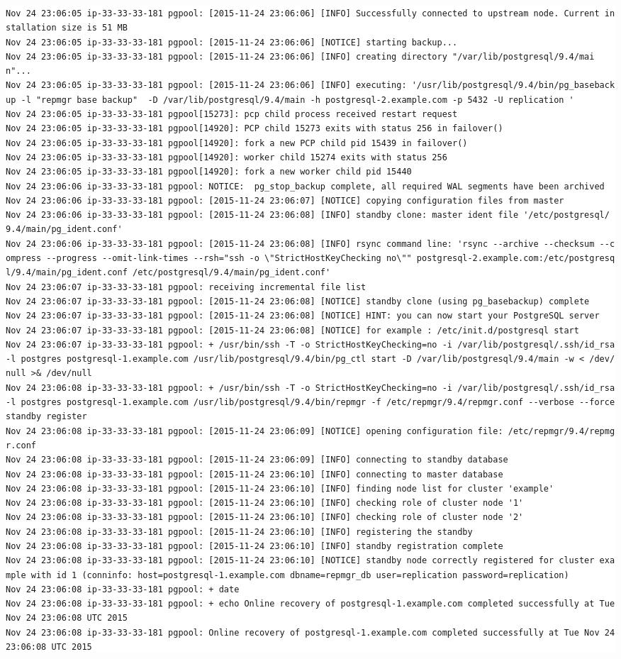 ```
Nov 24 23:06:05 ip-33-33-33-181 pgpool: [2015-11-24 23:06:06] [INFO] Successfully connected to upstream node. Current installation size is 51 MB
Nov 24 23:06:05 ip-33-33-33-181 pgpool: [2015-11-24 23:06:06] [NOTICE] starting backup...
Nov 24 23:06:05 ip-33-33-33-181 pgpool: [2015-11-24 23:06:06] [INFO] creating directory "/var/lib/postgresql/9.4/main"...
Nov 24 23:06:05 ip-33-33-33-181 pgpool: [2015-11-24 23:06:06] [INFO] executing: '/usr/lib/postgresql/9.4/bin/pg_basebackup -l "repmgr base backup"  -D /var/lib/postgresql/9.4/main -h postgresql-2.example.com -p 5432 -U replication '
Nov 24 23:06:05 ip-33-33-33-181 pgpool[15273]: pcp child process received restart request
Nov 24 23:06:05 ip-33-33-33-181 pgpool[14920]: PCP child 15273 exits with status 256 in failover()
Nov 24 23:06:05 ip-33-33-33-181 pgpool[14920]: fork a new PCP child pid 15439 in failover()
Nov 24 23:06:05 ip-33-33-33-181 pgpool[14920]: worker child 15274 exits with status 256
Nov 24 23:06:05 ip-33-33-33-181 pgpool[14920]: fork a new worker child pid 15440
Nov 24 23:06:06 ip-33-33-33-181 pgpool: NOTICE:  pg_stop_backup complete, all required WAL segments have been archived
Nov 24 23:06:06 ip-33-33-33-181 pgpool: [2015-11-24 23:06:07] [NOTICE] copying configuration files from master
Nov 24 23:06:06 ip-33-33-33-181 pgpool: [2015-11-24 23:06:08] [INFO] standby clone: master ident file '/etc/postgresql/9.4/main/pg_ident.conf'
Nov 24 23:06:06 ip-33-33-33-181 pgpool: [2015-11-24 23:06:08] [INFO] rsync command line: 'rsync --archive --checksum --compress --progress --omit-link-times --rsh="ssh -o \"StrictHostKeyChecking no\"" postgresql-2.example.com:/etc/postgresql/9.4/main/pg_ident.conf /etc/postgresql/9.4/main/pg_ident.conf'
Nov 24 23:06:07 ip-33-33-33-181 pgpool: receiving incremental file list
Nov 24 23:06:07 ip-33-33-33-181 pgpool: [2015-11-24 23:06:08] [NOTICE] standby clone (using pg_basebackup) complete
Nov 24 23:06:07 ip-33-33-33-181 pgpool: [2015-11-24 23:06:08] [NOTICE] HINT: you can now start your PostgreSQL server
Nov 24 23:06:07 ip-33-33-33-181 pgpool: [2015-11-24 23:06:08] [NOTICE] for example : /etc/init.d/postgresql start
Nov 24 23:06:07 ip-33-33-33-181 pgpool: + /usr/bin/ssh -T -o StrictHostKeyChecking=no -i /var/lib/postgresql/.ssh/id_rsa -l postgres postgresql-1.example.com /usr/lib/postgresql/9.4/bin/pg_ctl start -D /var/lib/postgresql/9.4/main -w < /dev/null >& /dev/null
Nov 24 23:06:08 ip-33-33-33-181 pgpool: + /usr/bin/ssh -T -o StrictHostKeyChecking=no -i /var/lib/postgresql/.ssh/id_rsa -l postgres postgresql-1.example.com /usr/lib/postgresql/9.4/bin/repmgr -f /etc/repmgr/9.4/repmgr.conf --verbose --force standby register
Nov 24 23:06:08 ip-33-33-33-181 pgpool: [2015-11-24 23:06:09] [NOTICE] opening configuration file: /etc/repmgr/9.4/repmgr.conf
Nov 24 23:06:08 ip-33-33-33-181 pgpool: [2015-11-24 23:06:09] [INFO] connecting to standby database
Nov 24 23:06:08 ip-33-33-33-181 pgpool: [2015-11-24 23:06:10] [INFO] connecting to master database
Nov 24 23:06:08 ip-33-33-33-181 pgpool: [2015-11-24 23:06:10] [INFO] finding node list for cluster 'example'
Nov 24 23:06:08 ip-33-33-33-181 pgpool: [2015-11-24 23:06:10] [INFO] checking role of cluster node '1'
Nov 24 23:06:08 ip-33-33-33-181 pgpool: [2015-11-24 23:06:10] [INFO] checking role of cluster node '2'
Nov 24 23:06:08 ip-33-33-33-181 pgpool: [2015-11-24 23:06:10] [INFO] registering the standby
Nov 24 23:06:08 ip-33-33-33-181 pgpool: [2015-11-24 23:06:10] [INFO] standby registration complete
Nov 24 23:06:08 ip-33-33-33-181 pgpool: [2015-11-24 23:06:10] [NOTICE] standby node correctly registered for cluster example with id 1 (conninfo: host=postgresql-1.example.com dbname=repmgr_db user=replication password=replication)
Nov 24 23:06:08 ip-33-33-33-181 pgpool: + date
Nov 24 23:06:08 ip-33-33-33-181 pgpool: + echo Online recovery of postgresql-1.example.com completed successfully at Tue Nov 24 23:06:08 UTC 2015
Nov 24 23:06:08 ip-33-33-33-181 pgpool: Online recovery of postgresql-1.example.com completed successfully at Tue Nov 24 23:06:08 UTC 2015
```
